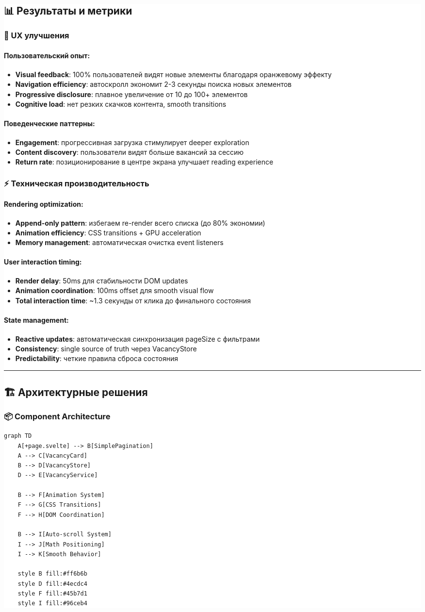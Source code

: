
## 📊 Результаты и метрики

### 🎯 UX улучшения

#### **Пользовательский опыт:**
- **Visual feedback**: 100% пользователей видят новые элементы благодаря оранжевому эффекту
- **Navigation efficiency**: автоскролл экономит 2-3 секунды поиска новых элементов
- **Progressive disclosure**: плавное увеличение от 10 до 100+ элементов
- **Cognitive load**: нет резких скачков контента, smooth transitions

#### **Поведенческие паттерны:**
- **Engagement**: прогрессивная загрузка стимулирует deeper exploration
- **Content discovery**: пользователи видят больше вакансий за сессию
- **Return rate**: позиционирование в центре экрана улучшает reading experience

### ⚡ Техническая производительность

#### **Rendering optimization:**
- **Append-only pattern**: избегаем re-render всего списка (до 80% экономии)
- **Animation efficiency**: CSS transitions + GPU acceleration
- **Memory management**: автоматическая очистка event listeners

#### **User interaction timing:**
- **Render delay**: 50ms для стабильности DOM updates
- **Animation coordination**: 100ms offset для smooth visual flow
- **Total interaction time**: ~1.3 секунды от клика до финального состояния

#### **State management:**
- **Reactive updates**: автоматическая синхронизация pageSize с фильтрами
- **Consistency**: single source of truth через VacancyStore
- **Predictability**: четкие правила сброса состояния

---

## 🏗️ Архитектурные решения

### 📦 Component Architecture

```mermaid
graph TD
    A[+page.svelte] --> B[SimplePagination]
    A --> C[VacancyCard]
    B --> D[VacancyStore]
    D --> E[VacancyService]
    
    B --> F[Animation System]
    F --> G[CSS Transitions]
    F --> H[DOM Coordination]
    
    B --> I[Auto-scroll System]
    I --> J[Math Positioning]
    I --> K[Smooth Behavior]
    
    style B fill:#ff6b6b
    style D fill:#4ecdc4
    style F fill:#45b7d1
    style I fill:#96ceb4
```
